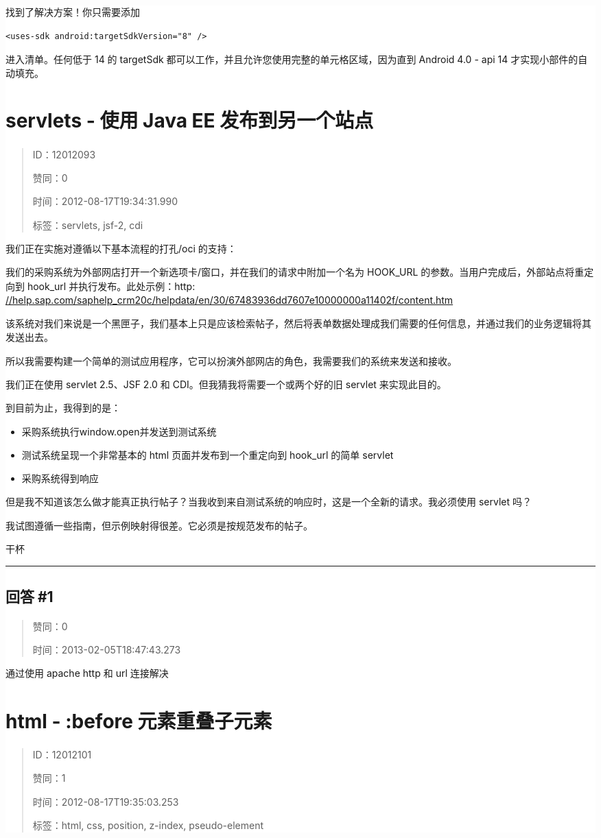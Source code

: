 找到了解决方案！你只需要添加

```
<uses-sdk android:targetSdkVersion="8" /> 
```

进入清单。任何低于 14 的 targetSdk 都可以工作，并且允许您使用完整的单元格区域，因为直到 Android 4.0 - api 14 才实现小部件的自动填充。

# servlets - 使用 Java EE 发布到另一个站点

> ID：12012093
> 
> 赞同：0
> 
> 时间：2012-08-17T19:34:31.990
> 
> 标签：servlets, jsf-2, cdi

我们正在实施对遵循以下基本流程的打孔/oci 的支持：

我们的采购系统为外部网店打开一个新选项卡/窗口，并在我们的请求中附加一个名为 HOOK_URL 的参数。当用户完成后，外部站点将重定向到 hook_url 并执行发布。此处示例：http: [//help.sap.com/saphelp_crm20c/helpdata/en/30/67483936dd7607e10000000a11402f/content.htm](http://help.sap.com/saphelp_crm20c/helpdata/en/30/67483936dd7607e10000000a11402f/content.htm)

该系统对我们来说是一个黑匣子，我们基本上只是应该检索帖子，然后将表单数据处理成我们需要的任何信息，并通过我们的业务逻辑将其发送出去。

所以我需要构建一个简单的测试应用程序，它可以扮演外部网店的角色，我需要我们的系统来发送和接收。

我们正在使用 servlet 2.5、JSF 2.0 和 CDI。但我猜我将需要一个或两个好的旧 servlet 来实现此目的。

到目前为止，我得到的是：

*   采购系统执行window.open并发送到测试系统
*   测试系统呈现一个非常基本的 html 页面并发布到一个重定向到 hook_url 的简单 servlet

*   采购系统得到响应

但是我不知道该怎么做才能真正执行帖子？当我收到来自测试系统的响应时，这是一个全新的请求。我必须使用 servlet 吗？

我试图遵循一些指南，但示例映射得很差。它必须是按规范发布的帖子。

干杯

* * *

## 回答 #1

> 赞同：0
> 
> 时间：2013-02-05T18:47:43.273

通过使用 apache http 和 url 连接解决

# html - :before 元素重叠子元素

> ID：12012101
> 
> 赞同：1
> 
> 时间：2012-08-17T19:35:03.253
> 
> 标签：html, css, position, z-index, pseudo-element
